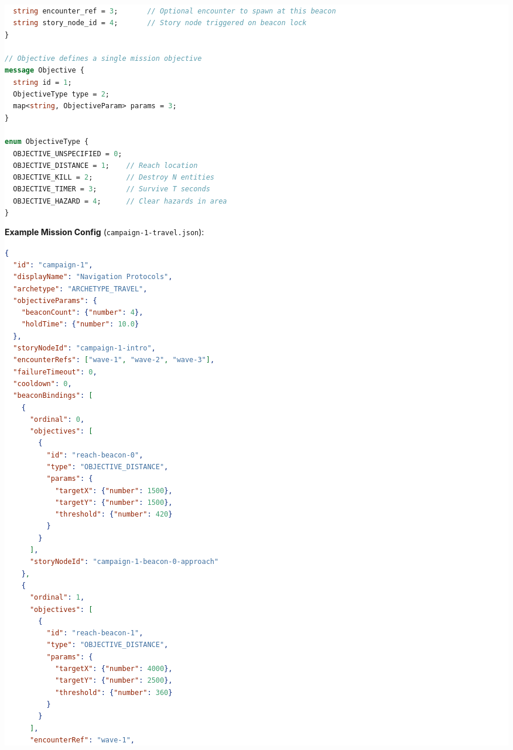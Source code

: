 ```protobuf
  string encounter_ref = 3;       // Optional encounter to spawn at this beacon
  string story_node_id = 4;       // Story node triggered on beacon lock
}

// Objective defines a single mission objective
message Objective {
  string id = 1;
  ObjectiveType type = 2;
  map<string, ObjectiveParam> params = 3;
}

enum ObjectiveType {
  OBJECTIVE_UNSPECIFIED = 0;
  OBJECTIVE_DISTANCE = 1;    // Reach location
  OBJECTIVE_KILL = 2;        // Destroy N entities
  OBJECTIVE_TIMER = 3;       // Survive T seconds
  OBJECTIVE_HAZARD = 4;      // Clear hazards in area
}
```

**Example Mission Config** (`campaign-1-travel.json`):
```json
{
  "id": "campaign-1",
  "displayName": "Navigation Protocols",
  "archetype": "ARCHETYPE_TRAVEL",
  "objectiveParams": {
    "beaconCount": {"number": 4},
    "holdTime": {"number": 10.0}
  },
  "storyNodeId": "campaign-1-intro",
  "encounterRefs": ["wave-1", "wave-2", "wave-3"],
  "failureTimeout": 0,
  "cooldown": 0,
  "beaconBindings": [
    {
      "ordinal": 0,
      "objectives": [
        {
          "id": "reach-beacon-0",
          "type": "OBJECTIVE_DISTANCE",
          "params": {
            "targetX": {"number": 1500},
            "targetY": {"number": 1500},
            "threshold": {"number": 420}
          }
        }
      ],
      "storyNodeId": "campaign-1-beacon-0-approach"
    },
    {
      "ordinal": 1,
      "objectives": [
        {
          "id": "reach-beacon-1",
          "type": "OBJECTIVE_DISTANCE",
          "params": {
            "targetX": {"number": 4000},
            "targetY": {"number": 2500},
            "threshold": {"number": 360}
          }
        }
      ],
      "encounterRef": "wave-1",
```